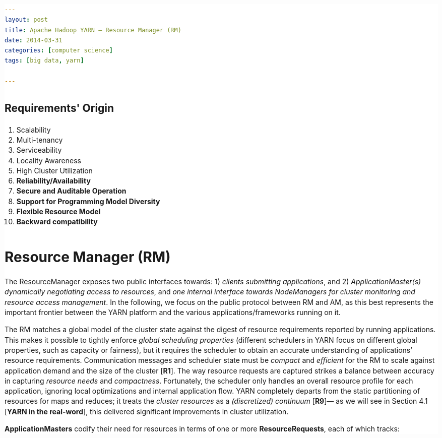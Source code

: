 ```yaml
---
layout: post
title: Apache Hadoop YARN – Resource Manager (RM)
date: 2014-03-31
categories: [computer science]
tags: [big data, yarn]

---
```


Requirements' Origin
---

1. Scalability
2. Multi-tenancy
3. Serviceability
4. Locality Awareness
5. High Cluster Utilization
6. **Reliability/Availability**
7. **Secure and Auditable Operation**
8. **Support for Programming Model Diversity**
9. **Flexible Resource Model**
10. **Backward compatibility**


# Resource Manager (RM)

The ResourceManager exposes two public interfaces towards: 1) *clients submitting applications*, and  2) *ApplicationMaster(s) dynamically negotiating access to resources*, and *one internal interface towards NodeManagers for cluster monitoring and resource access management*. In the following, we focus on the public protocol between RM and AM, as this best represents the important frontier between the YARN platform and the various applications/frameworks running on it.

<iframe width="600" height="400" src="//www.youtube.com/embed/HHv2pkIJjR0" frameborder="0" allowfullscreen></iframe>

The RM matches a global model of the cluster state against the digest of resource requirements reported by running applications. This makes it possible to tightly enforce *global scheduling properties* (different schedulers in YARN focus on different global properties, such as capacity or fairness), but it requires the scheduler to obtain an accurate understanding of applications’ resource requirements. Communication messages and scheduler state must be *compact* and *efficient* for the RM to scale against application demand and the size of the cluster [**R1**]. The way resource requests are captured strikes a balance between accuracy in capturing *resource needs* and *compactness*. Fortunately, the scheduler only handles an overall resource profile for each application, ignoring local optimizations and internal application flow. YARN completely departs from the static partitioning of resources for maps and reduces; it treats the *cluster resources* as a *(discretized) continuum* [**R9**]— as we will see in Section 4.1 [**YARN in the real-word**], this delivered significant improvements in cluster utilization.


**ApplicationMasters** codify their need for resources in terms of one or more **ResourceRequests**, each of which tracks:
